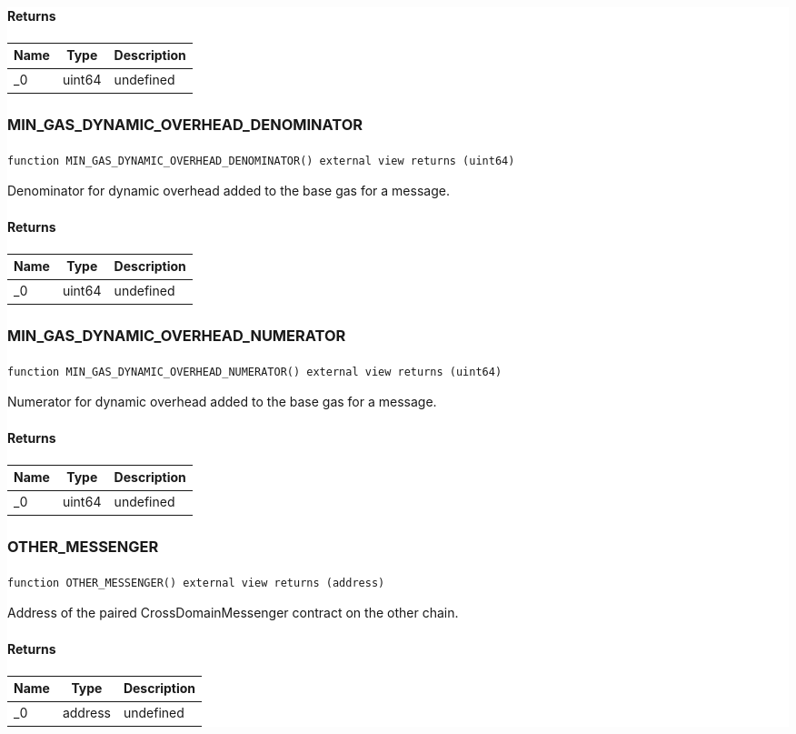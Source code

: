 


#### Returns

| Name | Type | Description |
|---|---|---|
| _0 | uint64 | undefined

### MIN_GAS_DYNAMIC_OVERHEAD_DENOMINATOR

```solidity
function MIN_GAS_DYNAMIC_OVERHEAD_DENOMINATOR() external view returns (uint64)
```

Denominator for dynamic overhead added to the base gas for a message.




#### Returns

| Name | Type | Description |
|---|---|---|
| _0 | uint64 | undefined

### MIN_GAS_DYNAMIC_OVERHEAD_NUMERATOR

```solidity
function MIN_GAS_DYNAMIC_OVERHEAD_NUMERATOR() external view returns (uint64)
```

Numerator for dynamic overhead added to the base gas for a message.




#### Returns

| Name | Type | Description |
|---|---|---|
| _0 | uint64 | undefined

### OTHER_MESSENGER

```solidity
function OTHER_MESSENGER() external view returns (address)
```

Address of the paired CrossDomainMessenger contract on the other chain.




#### Returns

| Name | Type | Description |
|---|---|---|
| _0 | address | undefined
